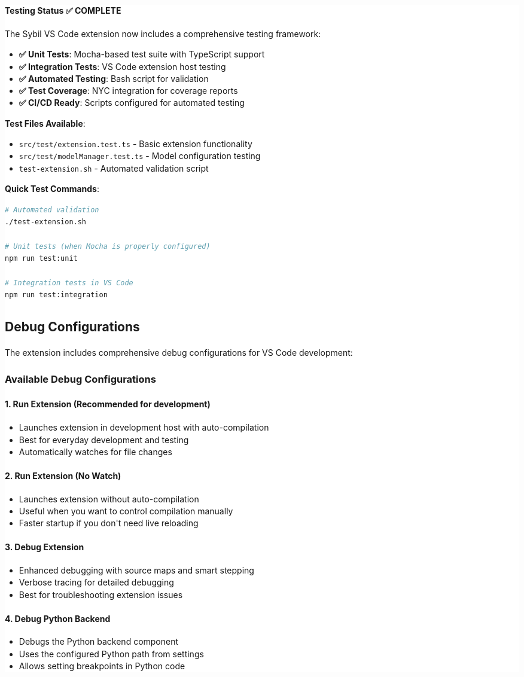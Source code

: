 #### Testing Status ✅ COMPLETE

The Sybil VS Code extension now includes a comprehensive testing framework:

- **✅ Unit Tests**: Mocha-based test suite with TypeScript support
- **✅ Integration Tests**: VS Code extension host testing
- **✅ Automated Testing**: Bash script for validation
- **✅ Test Coverage**: NYC integration for coverage reports
- **✅ CI/CD Ready**: Scripts configured for automated testing

**Test Files Available**:
- `src/test/extension.test.ts` - Basic extension functionality
- `src/test/modelManager.test.ts` - Model configuration testing
- `test-extension.sh` - Automated validation script

**Quick Test Commands**:
```bash
# Automated validation
./test-extension.sh

# Unit tests (when Mocha is properly configured)
npm run test:unit

# Integration tests in VS Code
npm run test:integration
```

## Debug Configurations

The extension includes comprehensive debug configurations for VS Code development:

### Available Debug Configurations

#### 1. **Run Extension** (Recommended for development)
- Launches extension in development host with auto-compilation
- Best for everyday development and testing
- Automatically watches for file changes

#### 2. **Run Extension (No Watch)**
- Launches extension without auto-compilation
- Useful when you want to control compilation manually
- Faster startup if you don't need live reloading

#### 3. **Debug Extension**
- Enhanced debugging with source maps and smart stepping
- Verbose tracing for detailed debugging
- Best for troubleshooting extension issues

#### 4. **Debug Python Backend**
- Debugs the Python backend component
- Uses the configured Python path from settings
- Allows setting breakpoints in Python code
